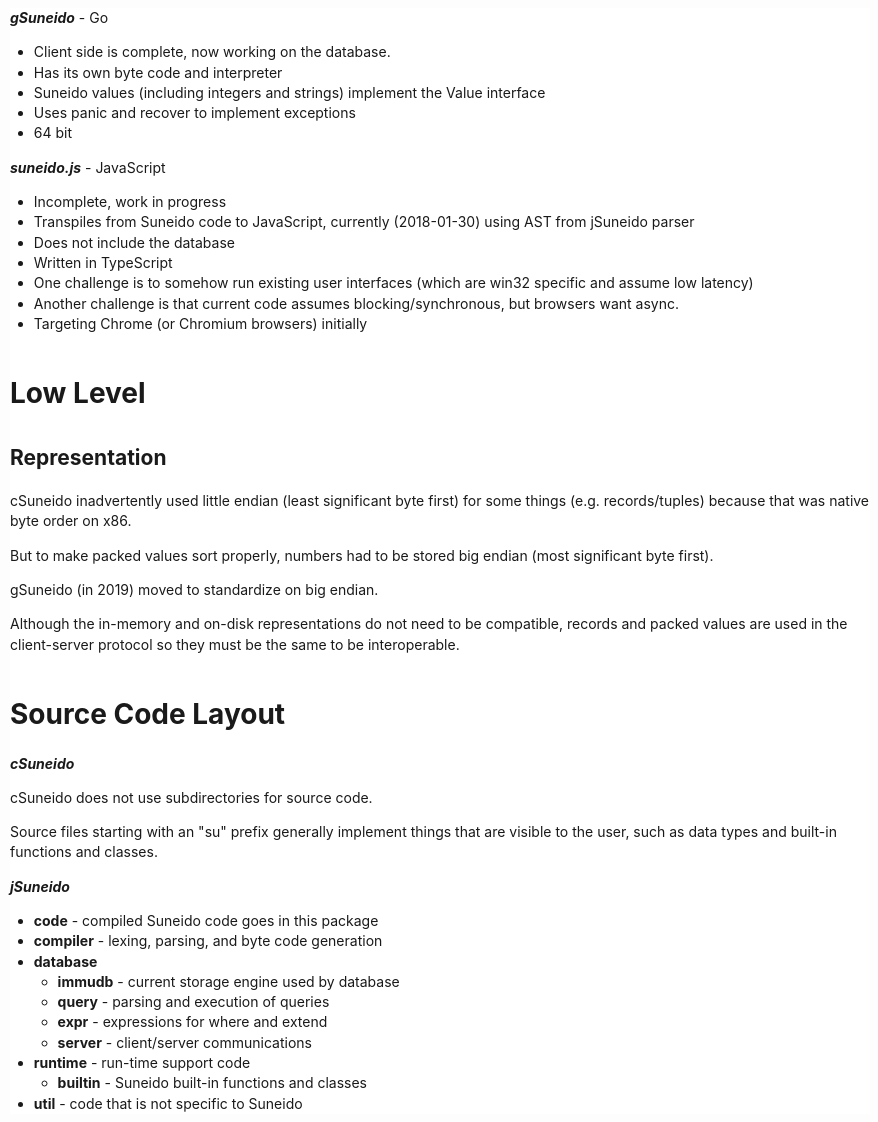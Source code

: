 **_gSuneido_** - Go

- Client side is complete, now working on the database.
- Has its own byte code and interpreter
- Suneido values (including integers and strings) implement the Value interface
- Uses panic and recover to implement exceptions
- 64 bit

**_suneido.js_** - JavaScript

- Incomplete, work in progress
- Transpiles from Suneido code to JavaScript, currently (2018-01-30) using AST from jSuneido parser
- Does not include the database
- Written in TypeScript
- One challenge is to somehow run existing user interfaces (which are win32 specific and assume low latency)
- Another challenge is that current code assumes blocking/synchronous, but browsers want async.
- Targeting Chrome (or Chromium browsers) initially

# Low Level

## Representation

cSuneido inadvertently used little endian (least significant byte first) for some things (e.g. records/tuples) because that was native byte order on x86.

But to make packed values sort properly, numbers had to be stored big endian (most significant byte first).

gSuneido (in 2019) moved to standardize on big endian.

Although the in-memory and on-disk representations do not need to be compatible, records and packed values are used in the client-server protocol so they must be the same to be interoperable.

# Source Code Layout

**_cSuneido_**

cSuneido does not use subdirectories for source code.

Source files starting with an "su" prefix generally implement things that are visible to the user, such as data types and built-in functions and classes.

**_jSuneido_**

- **code** - compiled Suneido code goes in this package
- **compiler** - lexing, parsing, and byte code generation
- **database**
  - **immudb** - current storage engine used by database
  - **query** - parsing and execution of queries
  - **expr** - expressions for where and extend
  - **server** - client/server communications
- **runtime** - run-time support code
  - **builtin** - Suneido built-in functions and classes
- **util** - code that is not specific to Suneido
